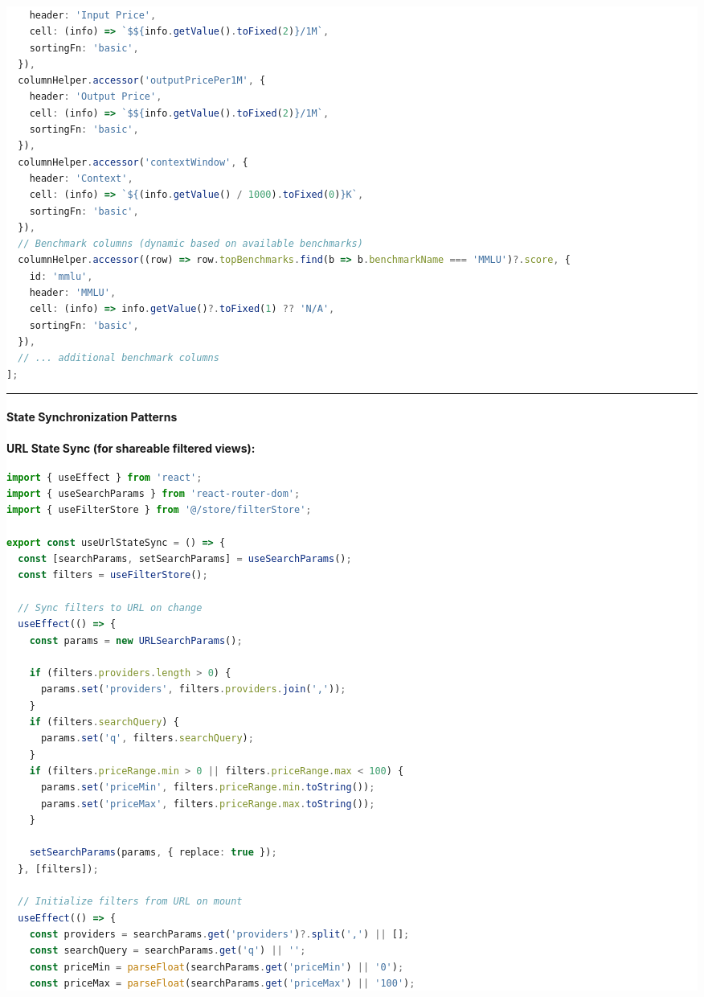 ```typescript
    header: 'Input Price',
    cell: (info) => `$${info.getValue().toFixed(2)}/1M`,
    sortingFn: 'basic',
  }),
  columnHelper.accessor('outputPricePer1M', {
    header: 'Output Price',
    cell: (info) => `$${info.getValue().toFixed(2)}/1M`,
    sortingFn: 'basic',
  }),
  columnHelper.accessor('contextWindow', {
    header: 'Context',
    cell: (info) => `${(info.getValue() / 1000).toFixed(0)}K`,
    sortingFn: 'basic',
  }),
  // Benchmark columns (dynamic based on available benchmarks)
  columnHelper.accessor((row) => row.topBenchmarks.find(b => b.benchmarkName === 'MMLU')?.score, {
    id: 'mmlu',
    header: 'MMLU',
    cell: (info) => info.getValue()?.toFixed(1) ?? 'N/A',
    sortingFn: 'basic',
  }),
  // ... additional benchmark columns
];
```

---

#### State Synchronization Patterns

**URL State Sync (for shareable filtered views):**

```typescript
import { useEffect } from 'react';
import { useSearchParams } from 'react-router-dom';
import { useFilterStore } from '@/store/filterStore';

export const useUrlStateSync = () => {
  const [searchParams, setSearchParams] = useSearchParams();
  const filters = useFilterStore();

  // Sync filters to URL on change
  useEffect(() => {
    const params = new URLSearchParams();

    if (filters.providers.length > 0) {
      params.set('providers', filters.providers.join(','));
    }
    if (filters.searchQuery) {
      params.set('q', filters.searchQuery);
    }
    if (filters.priceRange.min > 0 || filters.priceRange.max < 100) {
      params.set('priceMin', filters.priceRange.min.toString());
      params.set('priceMax', filters.priceRange.max.toString());
    }

    setSearchParams(params, { replace: true });
  }, [filters]);

  // Initialize filters from URL on mount
  useEffect(() => {
    const providers = searchParams.get('providers')?.split(',') || [];
    const searchQuery = searchParams.get('q') || '';
    const priceMin = parseFloat(searchParams.get('priceMin') || '0');
    const priceMax = parseFloat(searchParams.get('priceMax') || '100');
```